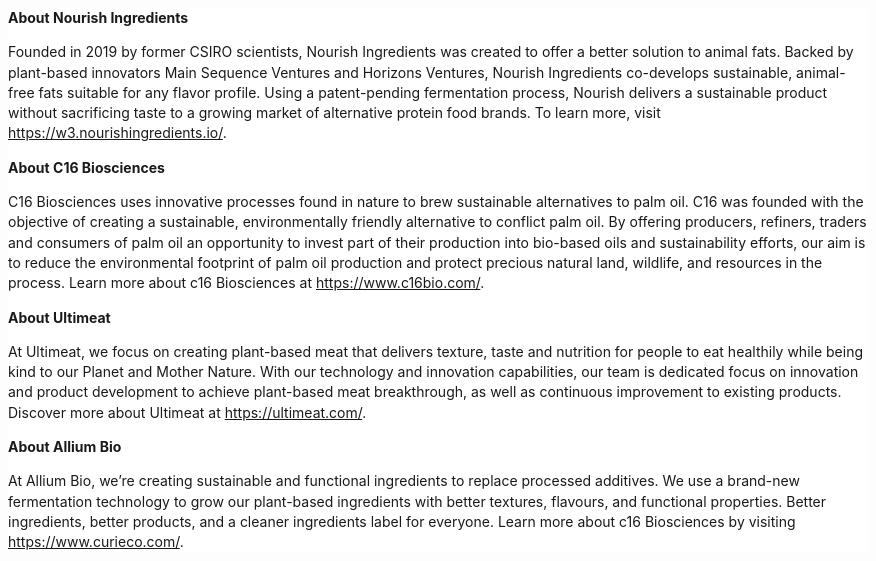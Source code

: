 **About Nourish Ingredients**

Founded in 2019 by former CSIRO scientists, Nourish Ingredients was created to offer a better solution to animal fats. Backed by plant-based innovators Main Sequence Ventures and Horizons Ventures, Nourish Ingredients co-develops sustainable, animal-free fats suitable for any flavor profile. Using a patent-pending fermentation process, Nourish delivers a sustainable product without sacrificing taste to a growing market of alternative protein food brands. To learn more, visit <https://w3.nourishingredients.io/>.

**About C16 Biosciences**

C16 Biosciences uses innovative processes found in nature to brew sustainable alternatives to palm oil. C16 was founded with the objective of creating a sustainable, environmentally friendly alternative to conflict palm oil. By offering producers, refiners, traders and consumers of palm oil an opportunity to invest part of their production into bio-based oils and sustainability efforts, our aim is to reduce the environmental footprint of palm oil production and protect precious natural land, wildlife, and resources in the process. Learn more about c16 Biosciences at <https://www.c16bio.com/>.

**About Ultimeat**

At Ultimeat, we focus on creating plant-based meat that delivers texture, taste and nutrition for people to eat healthily while being kind to our Planet and Mother Nature. With our technology and innovation capabilities, our team is dedicated focus on innovation and product development to achieve plant-based meat breakthrough, as well as continuous improvement to existing products. Discover more about Ultimeat at <https://ultimeat.com/>.

**About Allium Bio**

At Allium Bio, we’re creating sustainable and functional ingredients to replace processed additives. We use a brand-new fermentation technology to grow our plant-based ingredients with better textures, flavours, and functional properties. Better ingredients, better products, and a cleaner ingredients label for everyone. Learn more about c16 Biosciences by visiting <https://www.curieco.com/>.